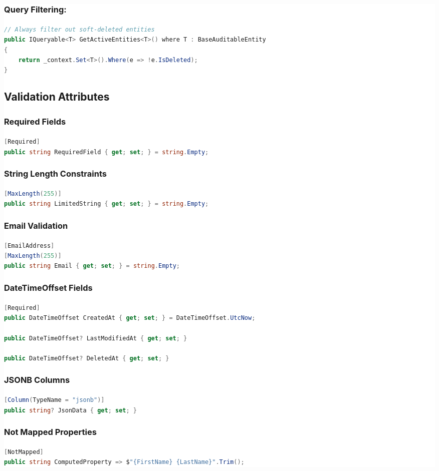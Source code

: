 ### Query Filtering:
```csharp
// Always filter out soft-deleted entities
public IQueryable<T> GetActiveEntities<T>() where T : BaseAuditableEntity
{
    return _context.Set<T>().Where(e => !e.IsDeleted);
}
```

## Validation Attributes

### Required Fields
```csharp
[Required]
public string RequiredField { get; set; } = string.Empty;
```

### String Length Constraints
```csharp
[MaxLength(255)]
public string LimitedString { get; set; } = string.Empty;
```

### Email Validation
```csharp
[EmailAddress]
[MaxLength(255)]
public string Email { get; set; } = string.Empty;
```

### DateTimeOffset Fields
```csharp
[Required]
public DateTimeOffset CreatedAt { get; set; } = DateTimeOffset.UtcNow;

public DateTimeOffset? LastModifiedAt { get; set; }

public DateTimeOffset? DeletedAt { get; set; }
```

### JSONB Columns
```csharp
[Column(TypeName = "jsonb")]
public string? JsonData { get; set; }
```

### Not Mapped Properties
```csharp
[NotMapped]
public string ComputedProperty => $"{FirstName} {LastName}".Trim();
```
